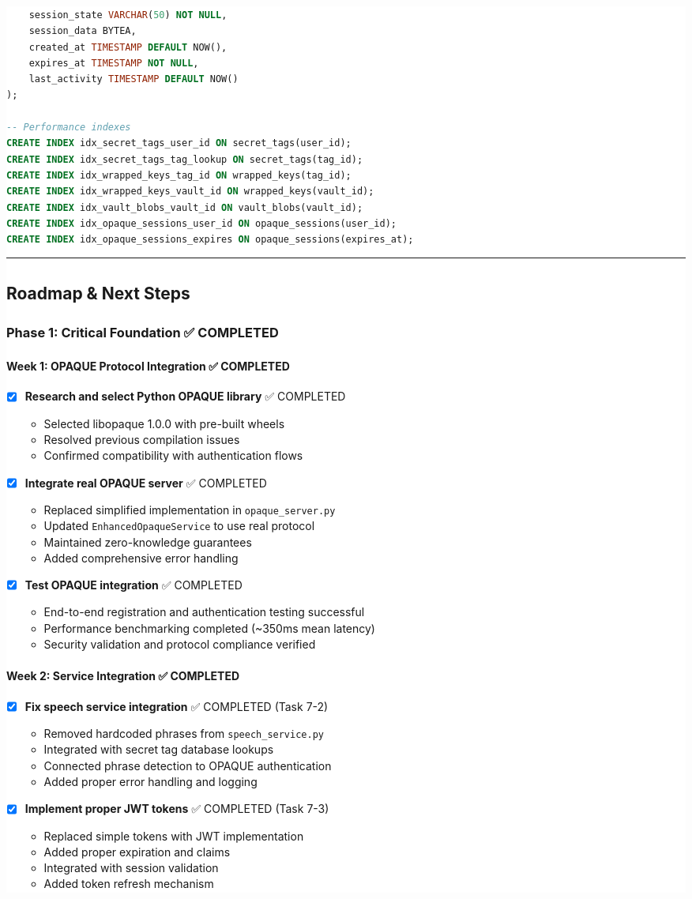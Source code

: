 ```sql
    session_state VARCHAR(50) NOT NULL,
    session_data BYTEA,
    created_at TIMESTAMP DEFAULT NOW(),
    expires_at TIMESTAMP NOT NULL,
    last_activity TIMESTAMP DEFAULT NOW()
);

-- Performance indexes
CREATE INDEX idx_secret_tags_user_id ON secret_tags(user_id);
CREATE INDEX idx_secret_tags_tag_lookup ON secret_tags(tag_id);
CREATE INDEX idx_wrapped_keys_tag_id ON wrapped_keys(tag_id);
CREATE INDEX idx_wrapped_keys_vault_id ON wrapped_keys(vault_id);
CREATE INDEX idx_vault_blobs_vault_id ON vault_blobs(vault_id);
CREATE INDEX idx_opaque_sessions_user_id ON opaque_sessions(user_id);
CREATE INDEX idx_opaque_sessions_expires ON opaque_sessions(expires_at);
```

---

## Roadmap & Next Steps

### Phase 1: Critical Foundation ✅ COMPLETED

#### Week 1: OPAQUE Protocol Integration ✅ COMPLETED
- [x] **Research and select Python OPAQUE library** ✅ COMPLETED
  - Selected libopaque 1.0.0 with pre-built wheels
  - Resolved previous compilation issues
  - Confirmed compatibility with authentication flows

- [x] **Integrate real OPAQUE server** ✅ COMPLETED
  - Replaced simplified implementation in `opaque_server.py`
  - Updated `EnhancedOpaqueService` to use real protocol
  - Maintained zero-knowledge guarantees
  - Added comprehensive error handling

- [x] **Test OPAQUE integration** ✅ COMPLETED
  - End-to-end registration and authentication testing successful
  - Performance benchmarking completed (~350ms mean latency)
  - Security validation and protocol compliance verified

#### Week 2: Service Integration ✅ COMPLETED
- [x] **Fix speech service integration** ✅ COMPLETED (Task 7-2)
  - Removed hardcoded phrases from `speech_service.py`
  - Integrated with secret tag database lookups
  - Connected phrase detection to OPAQUE authentication
  - Added proper error handling and logging

- [x] **Implement proper JWT tokens** ✅ COMPLETED (Task 7-3)
  - Replaced simple tokens with JWT implementation
  - Added proper expiration and claims
  - Integrated with session validation
  - Added token refresh mechanism
